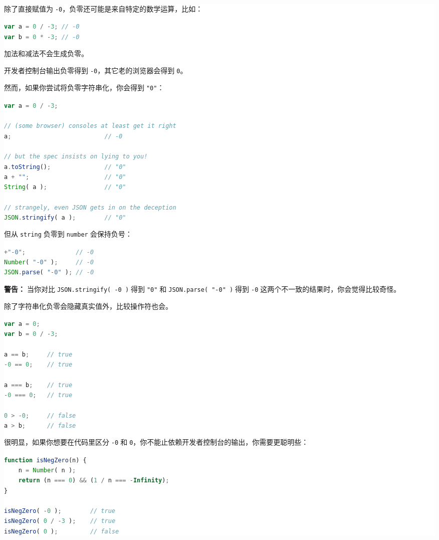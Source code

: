 除了直接赋值为 `-0`，负零还可能是来自特定的数学运算，比如：

```js
var a = 0 / -3; // -0
var b = 0 * -3; // -0
```

加法和减法不会生成负零。

开发者控制台输出负零得到 `-0`，其它老的浏览器会得到 `0`。

然而，如果你尝试将负零字符串化，你会得到 `"0"`：

```js
var a = 0 / -3;

// (some browser) consoles at least get it right
a;							// -0

// but the spec insists on lying to you!
a.toString();				// "0"
a + "";						// "0"
String( a );				// "0"

// strangely, even JSON gets in on the deception
JSON.stringify( a );		// "0"
```

但从 `string` 负零到 `number` 会保持负号：

```js
+"-0";				// -0
Number( "-0" );		// -0
JSON.parse( "-0" );	// -0
```

**警告：**  当你对比 `JSON.stringify( -0 )` 得到 `"0"` 和 `JSON.parse( "-0" )` 得到 `-0` 这两个不一致的结果时，你会觉得比较奇怪。

除了字符串化负零会隐藏真实值外，比较操作符也会。

```js
var a = 0;
var b = 0 / -3;

a == b;		// true
-0 == 0;	// true

a === b;	// true
-0 === 0;	// true

0 > -0;		// false
a > b;		// false
```

很明显，如果你想要在代码里区分 `-0` 和 `0`，你不能止依赖开发者控制台的输出，你需要更聪明些：

```js
function isNegZero(n) {
	n = Number( n );
	return (n === 0) && (1 / n === -Infinity);
}

isNegZero( -0 );		// true
isNegZero( 0 / -3 );	// true
isNegZero( 0 );			// false
```
